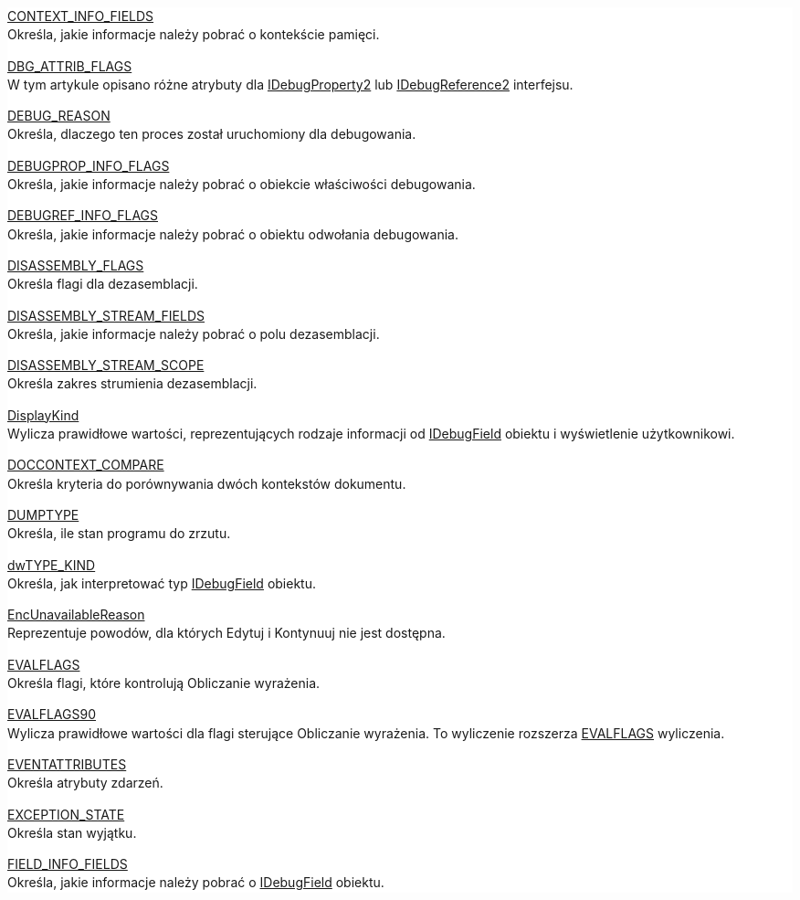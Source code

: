  [CONTEXT_INFO_FIELDS](../../../extensibility/debugger/reference/context-info-fields.md)  
 Określa, jakie informacje należy pobrać o kontekście pamięci.  
  
 [DBG_ATTRIB_FLAGS](../../../extensibility/debugger/reference/dbg-attrib-flags.md)  
 W tym artykule opisano różne atrybuty dla [IDebugProperty2](../../../extensibility/debugger/reference/idebugproperty2.md) lub [IDebugReference2](../../../extensibility/debugger/reference/idebugreference2.md) interfejsu.  
  
 [DEBUG_REASON](../../../extensibility/debugger/reference/debug-reason.md)  
 Określa, dlaczego ten proces został uruchomiony dla debugowania.  
  
 [DEBUGPROP_INFO_FLAGS](../../../extensibility/debugger/reference/debugprop-info-flags.md)  
 Określa, jakie informacje należy pobrać o obiekcie właściwości debugowania.  
  
 [DEBUGREF_INFO_FLAGS](../../../extensibility/debugger/reference/debugref-info-flags.md)  
 Określa, jakie informacje należy pobrać o obiektu odwołania debugowania.  
  
 [DISASSEMBLY_FLAGS](../../../extensibility/debugger/reference/disassembly-flags.md)  
 Określa flagi dla dezasemblacji.  
  
 [DISASSEMBLY_STREAM_FIELDS](../../../extensibility/debugger/reference/disassembly-stream-fields.md)  
 Określa, jakie informacje należy pobrać o polu dezasemblacji.  
  
 [DISASSEMBLY_STREAM_SCOPE](../../../extensibility/debugger/reference/disassembly-stream-scope.md)  
 Określa zakres strumienia dezasemblacji.  
  
 [DisplayKind](../../../extensibility/debugger/reference/displaykind.md)  
 Wylicza prawidłowe wartości, reprezentujących rodzaje informacji od [IDebugField](../../../extensibility/debugger/reference/idebugfield.md) obiektu i wyświetlenie użytkownikowi.  
  
 [DOCCONTEXT_COMPARE](../../../extensibility/debugger/reference/doccontext-compare.md)  
 Określa kryteria do porównywania dwóch kontekstów dokumentu.  
  
 [DUMPTYPE](../../../extensibility/debugger/reference/dumptype.md)  
 Określa, ile stan programu do zrzutu.  
  
 [dwTYPE_KIND](../../../extensibility/debugger/reference/dwtype-kind.md)  
 Określa, jak interpretować typ [IDebugField](../../../extensibility/debugger/reference/idebugfield.md) obiektu.  
  
 [EncUnavailableReason](../../../extensibility/debugger/reference/encunavailablereason.md)  
 Reprezentuje powodów, dla których Edytuj i Kontynuuj nie jest dostępna.  
  
 [EVALFLAGS](../../../extensibility/debugger/reference/evalflags.md)  
 Określa flagi, które kontrolują Obliczanie wyrażenia.  
  
 [EVALFLAGS90](../../../extensibility/debugger/reference/evalflags90.md)  
 Wylicza prawidłowe wartości dla flagi sterujące Obliczanie wyrażenia. To wyliczenie rozszerza [EVALFLAGS](../../../extensibility/debugger/reference/evalflags.md) wyliczenia.  
  
 [EVENTATTRIBUTES](../../../extensibility/debugger/reference/eventattributes.md)  
 Określa atrybuty zdarzeń.  
  
 [EXCEPTION_STATE](../../../extensibility/debugger/reference/exception-state.md)  
 Określa stan wyjątku.  
  
 [FIELD_INFO_FIELDS](../../../extensibility/debugger/reference/field-info-fields.md)  
 Określa, jakie informacje należy pobrać o [IDebugField](../../../extensibility/debugger/reference/idebugfield.md) obiektu.  
  